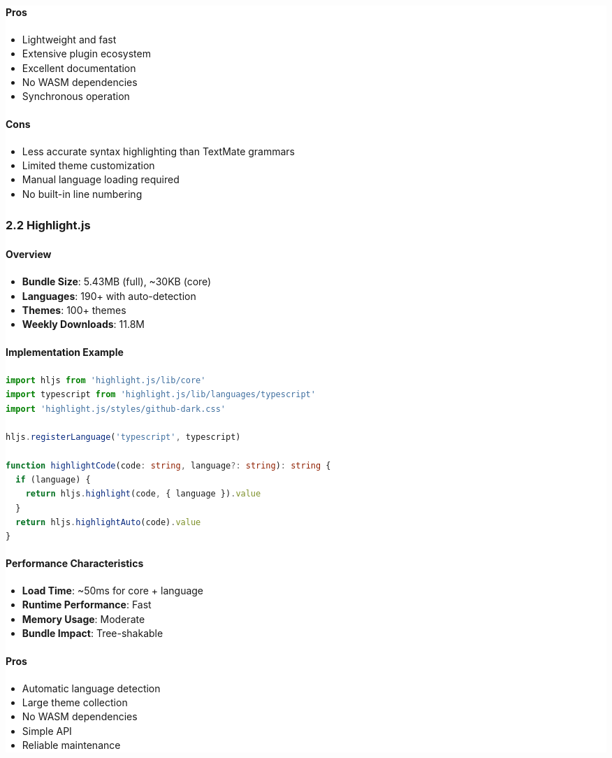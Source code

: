 #### Pros

- Lightweight and fast
- Extensive plugin ecosystem
- Excellent documentation
- No WASM dependencies
- Synchronous operation

#### Cons

- Less accurate syntax highlighting than TextMate grammars
- Limited theme customization
- Manual language loading required
- No built-in line numbering

### 2.2 Highlight.js

#### Overview

- **Bundle Size**: 5.43MB (full), ~30KB (core)
- **Languages**: 190+ with auto-detection
- **Themes**: 100+ themes
- **Weekly Downloads**: 11.8M

#### Implementation Example

```typescript
import hljs from 'highlight.js/lib/core'
import typescript from 'highlight.js/lib/languages/typescript'
import 'highlight.js/styles/github-dark.css'

hljs.registerLanguage('typescript', typescript)

function highlightCode(code: string, language?: string): string {
  if (language) {
    return hljs.highlight(code, { language }).value
  }
  return hljs.highlightAuto(code).value
}
```

#### Performance Characteristics

- **Load Time**: ~50ms for core + language
- **Runtime Performance**: Fast
- **Memory Usage**: Moderate
- **Bundle Impact**: Tree-shakable

#### Pros

- Automatic language detection
- Large theme collection
- No WASM dependencies
- Simple API
- Reliable maintenance
